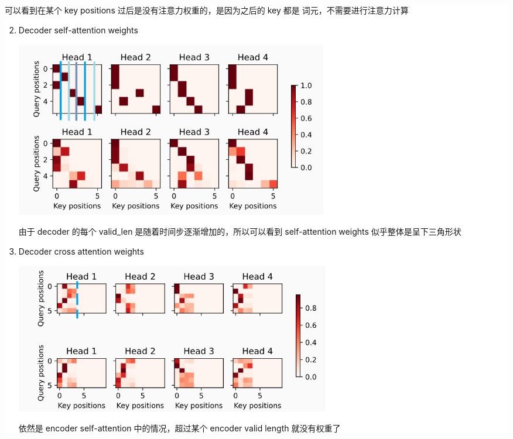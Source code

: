    可以看到在某个 key positions 过后是没有注意力权重的，是因为之后的 key 都是 <pad> 词元，不需要进行注意力计算

2. Decoder self-attention weights

   <img src="D2L 10 注意力机制/image-20211215153713172.png" alt="image-20211215153713172" style="zoom: 67%;" />

   由于 decoder 的每个 valid_len 是随着时间步逐渐增加的，所以可以看到 self-attention weights 似乎整体是呈下三角形状

3. Decoder cross attention weights

   <img src="D2L 10 注意力机制/image-20211215154614074.png" alt="image-20211215154614074" style="zoom:67%;" />

   依然是 encoder self-attention 中的情况，超过某个 encoder valid length 就没有权重了
